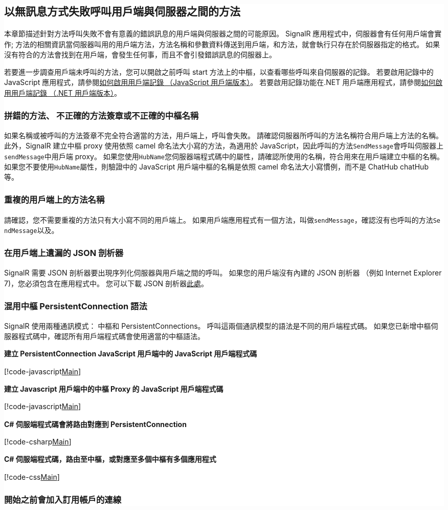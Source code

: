 <a id="connection"></a>

## <a name="calling-methods-between-the-client-and-server-silently-fails"></a>以無訊息方式失敗呼叫用戶端與伺服器之間的方法

本章節描述針對方法呼叫失敗不會有意義的錯誤訊息的用戶端與伺服器之間的可能原因。 SignalR 應用程式中，伺服器會有任何用戶端會實作; 方法的相關資訊當伺服器叫用的用戶端方法，方法名稱和參數資料傳送到用戶端，和方法，就會執行只存在於伺服器指定的格式。 如果沒有符合的方法會找到在用戶端，會發生任何事，而且不會引發錯誤訊息的伺服器上。

若要進一步調查用戶端未呼叫的方法，您可以開啟之前呼叫 start 方法上的中樞，以查看哪些呼叫來自伺服器的記錄。 若要啟用記錄中的 JavaScript 應用程式，請參閱[如何啟用用戶端記錄 （JavaScript 用戶端版本）](../guide-to-the-api/hubs-api-guide-javascript-client.md#logging)。 若要啟用記錄功能在.NET 用戶端應用程式，請參閱[如何啟用用戶端記錄 （.NET 用戶端版本）](../guide-to-the-api/hubs-api-guide-net-client.md#logging)。

### <a name="misspelled-method-incorrect-method-signature-or-incorrect-hub-name"></a>拼錯的方法、 不正確的方法簽章或不正確的中樞名稱

如果名稱或被呼叫的方法簽章不完全符合適當的方法，用戶端上，呼叫會失敗。 請確認伺服器所呼叫的方法名稱符合用戶端上方法的名稱。 此外，SignalR 建立中樞 proxy 使用依照 camel 命名法大小寫的方法，為適用於 JavaScript，因此呼叫的方法`SendMessage`會呼叫伺服器上`sendMessage`中用戶端 proxy。 如果您使用`HubName`您伺服器端程式碼中的屬性，請確認所使用的名稱，符合用來在用戶端建立中樞的名稱。 如果您不要使用`HubName`屬性，則驗證中的 JavaScript 用戶端中樞的名稱是依照 camel 命名法大小寫慣例，而不是 ChatHub chatHub 等。

### <a name="duplicate-method-name-on-client"></a>重複的用戶端上的方法名稱

請確認，您不需要重複的方法只有大小寫不同的用戶端上。 如果用戶端應用程式有一個方法，叫做`sendMessage`，確認沒有也呼叫的方法`SendMessage`以及。

### <a name="missing-json-parser-on-the-client"></a>在用戶端上遺漏的 JSON 剖析器

SignalR 需要 JSON 剖析器要出現序列化伺服器與用戶端之間的呼叫。 如果您的用戶端沒有內建的 JSON 剖析器 （例如 Internet Explorer 7)，您必須包含在應用程式中。 您可以下載 JSON 剖析器[此處](http://nuget.org/packages/json2)。

### <a name="mixing-hub-and-persistentconnection-syntax"></a>混用中樞 PersistentConnection 語法

SignalR 使用兩種通訊模式： 中樞和 PersistentConnections。 呼叫這兩個通訊模型的語法是不同的用戶端程式碼。 如果您已新增中樞伺服器程式碼中，確認所有用戶端程式碼會使用適當的中樞語法。

**建立 PersistentConnection JavaScript 用戶端中的 JavaScript 用戶端程式碼**

[!code-javascript[Main](troubleshooting/samples/sample1.js)]

**建立 Javascript 用戶端中的中樞 Proxy 的 JavaScript 用戶端程式碼**

[!code-javascript[Main](troubleshooting/samples/sample2.js)]

**C# 伺服端程式碼會將路由對應到 PersistentConnection**

[!code-csharp[Main](troubleshooting/samples/sample3.cs)]

**C# 伺服端程式碼，路由至中樞，或對應至多個中樞有多個應用程式**

[!code-css[Main](troubleshooting/samples/sample4.css)]

### <a name="connection-started-before-subscriptions-are-added"></a>開始之前會加入訂用帳戶的連線

